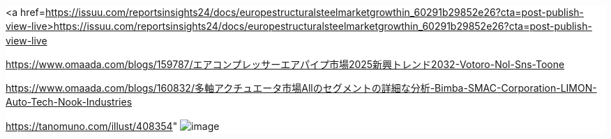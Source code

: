 <a href=https://issuu.com/reportsinsights24/docs/europestructuralsteelmarketgrowthin_60291b29852e26?cta=post-publish-view-live>https://issuu.com/reportsinsights24/docs/europestructuralsteelmarketgrowthin_60291b29852e26?cta=post-publish-view-live</a>

<a href=https://www.omaada.com/blogs/159787/エアコンプレッサーエアパイプ市場2025新興トレンド2032-Votoro-Nol-Sns-Toone>https://www.omaada.com/blogs/159787/エアコンプレッサーエアパイプ市場2025新興トレンド2032-Votoro-Nol-Sns-Toone</a>

<a href=https://www.omaada.com/blogs/160832/多軸アクチュエータ市場Allのセグメントの詳細な分析-Bimba-SMAC-Corporation-LIMON-Auto-Tech-Nook-Industries>https://www.omaada.com/blogs/160832/多軸アクチュエータ市場Allのセグメントの詳細な分析-Bimba-SMAC-Corporation-LIMON-Auto-Tech-Nook-Industries</a>

<a href=https://tanomuno.com/illust/408354>https://tanomuno.com/illust/408354</a>"
![image](https://github.com/user-attachments/assets/cc0ccf21-50c0-4e58-97a5-849d4236477b)
